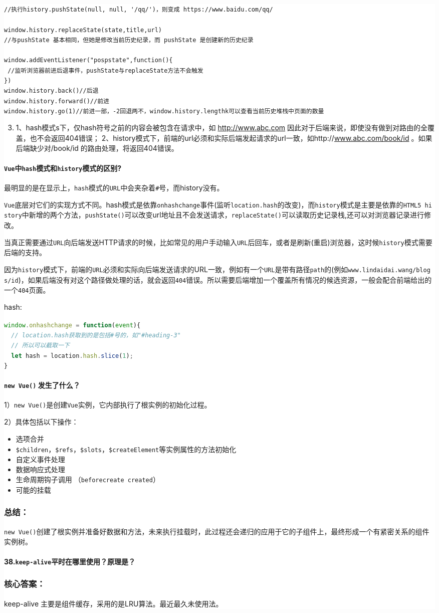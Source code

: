 ```
//执行history.pushState(null, null, '/qq/')，则变成 https://www.baidu.com/qq/

window.history.replaceState(state,title,url)
//与pushState 基本相同，但她是修改当前历史纪录，而 pushState 是创建新的历史纪录

window.addEventListener("pospstate",function(){
 //监听浏览器前进后退事件，pushState与replaceState方法不会触发
})
window.history.back()//后退
window.history.forward()//前进
window.history.go(1)//前进一部，-2回退两不，window.history.lengthk可以查看当前历史堆栈中页面的数量
```
3. 1、hash模式s下，仅hash符号之前的内容会被包含在请求中，如 http://www.abc.com 因此对于后端来说，即使没有做到对路由的全覆盖，也不会返回404错误；
2、history模式下，前端的url必须和实际后端发起请求的url一致，如http://www.abc.com/book/id 。如果后端缺少对/book/id 的路由处理，将返回404错误。


#### `Vue`中`hash`模式和`history`模式的区别?

最明显的是在显示上，`hash`模式的`URL`中会夹杂着`#`号，而history没有。

`Vue`底层对它们的实现方式不同。hash模式是依靠`onhashchange`事件(监听`location.hash`的改变)，而`history`模式是主要是依靠的`HTML5 history`中新增的两个方法，`pushState()`可以改变url地址且不会发送请求，`replaceState()`可以读取历史记录栈,还可以对浏览器记录进行修改。

当真正需要通过`URL`向后端发送HTTP请求的时候，比如常见的用户手动输入`URL`后回车，或者是刷新(重启)浏览器，这时候`history`模式需要后端的支持。

因为`history`模式下，前端的`URL`必须和实际向后端发送请求的URL一致，例如有一个`URL`是带有路径`path`的(例如`www.lindaidai.wang/blogs/id`)，如果后端没有对这个路径做处理的话，就会返回`404`错误。所以需要后端增加一个覆盖所有情况的候选资源，一般会配合前端给出的一个`404`页面。

hash:
```js
window.onhashchange = function(event){
  // location.hash获取到的是包括#号的，如"#heading-3"
  // 所以可以截取一下
  let hash = location.hash.slice(1);
}
```

#### `new Vue()` 发生了什么？
1）`new Vue()`是创建`Vue`实例，它内部执行了根实例的初始化过程。

2）具体包括以下操作：
* 选项合并
* `$children`，`$refs`，`$slots`，`$createElement`等实例属性的方法初始化
* 自定义事件处理
* 数据响应式处理
* 生命周期钩子调用 （`beforecreate created`）
* 可能的挂载

### 总结：

`new Vue()`创建了根实例并准备好数据和方法，未来执行挂载时，此过程还会递归的应用于它的子组件上，最终形成一个有紧密关系的组件实例树。

#### 38.`keep-alive`平时在哪里使用？原理是？
### 核心答案：
keep-alive 主要是组件缓存，采用的是LRU算法。最近最久未使用法。
